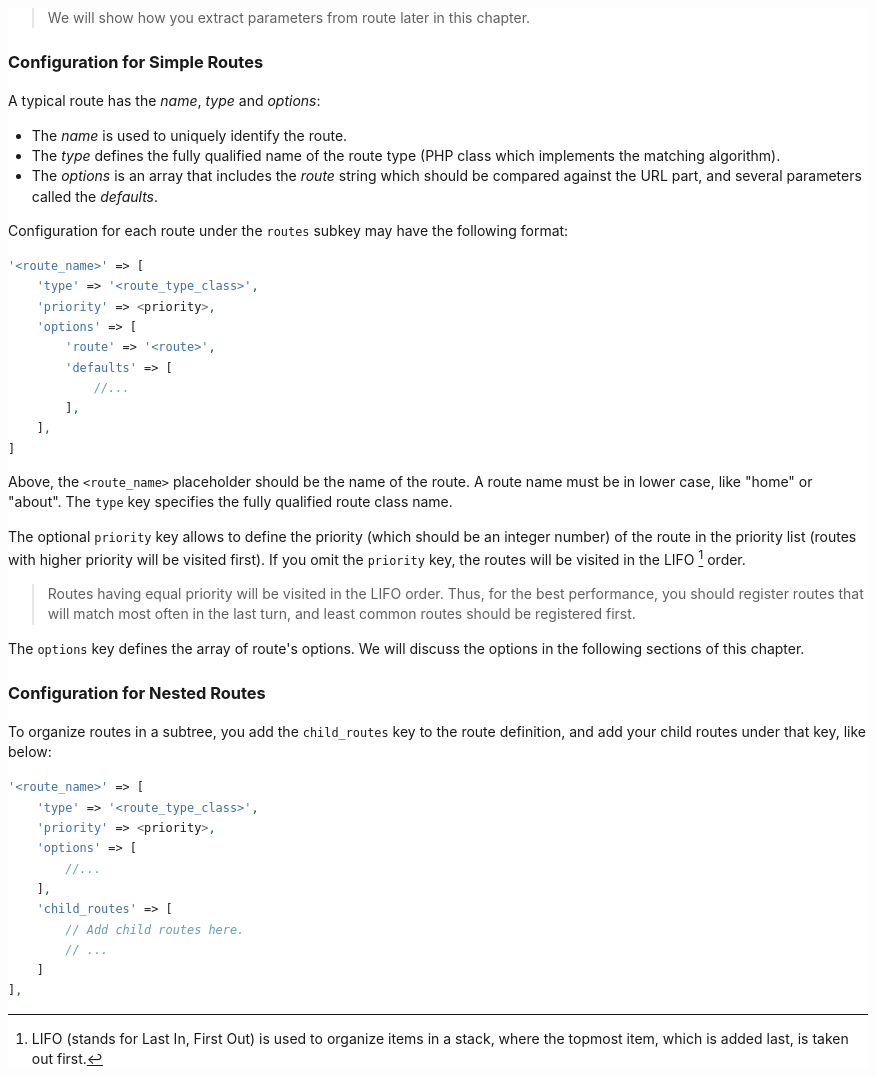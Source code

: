 > We will show how you extract parameters from route later in this chapter.

### Configuration for Simple Routes

A typical route has the *name*, *type* and *options*:

  * The *name* is used to uniquely identify the route.
  * The *type* defines the fully qualified name of the route type (PHP class which implements
    the matching algorithm).
  * The *options* is an array that includes the *route*
    string which should be compared against the URL part, and several parameters called the *defaults*.

Configuration for each route under the `routes` subkey may have the following format:

~~~php
'<route_name>' => [
    'type' => '<route_type_class>',
    'priority' => <priority>,
    'options' => [
        'route' => '<route>',
        'defaults' => [
            //...
        ],
    ],
]
~~~

Above, the `<route_name>` placeholder should be the name of the route. A route name must be in lower case,
like "home" or "about". The `type` key specifies the fully qualified route class name.

The optional `priority` key allows to define the priority (which should be an integer number)
of the route in the priority list (routes with higher priority will be visited first). If you
omit the `priority` key, the routes will be visited in the LIFO [^lifo] order.

> Routes having equal priority will be visited in the LIFO order. Thus, for the best performance, you should
> register routes that will match most often in the last turn, and least common routes should be registered first.

[^lifo]: LIFO (stands for Last In, First Out) is used to organize items in a stack, where
         the topmost item, which is added last, is taken out first.

The `options` key defines the array of route's options. We will discuss the options
in the following sections of this chapter.

### Configuration for Nested Routes

To organize routes in a subtree, you add the `child_routes` key to the route definition,
and add your child routes under that key, like below:

~~~php
'<route_name>' => [
    'type' => '<route_type_class>',
    'priority' => <priority>,
    'options' => [
        //...
    ],
    'child_routes' => [
        // Add child routes here.
        // ...
    ]
],
~~~


[^ascii]: ASCII (American Standard Code for Information Interchange) is a character set which
[^gd]: PHP GD extension allows to create image files in different formats (like JPEG, PNG, GIF, etc.)
[^capture]: In PHP PCRE regular expressions, it is possible to name a sub-pattern
[^cms]: A Content Management System (CMS) is a website allowing for collaborative creating, editing and
[^https]: The HTTPS protocol is typically used for secure connections, like account page